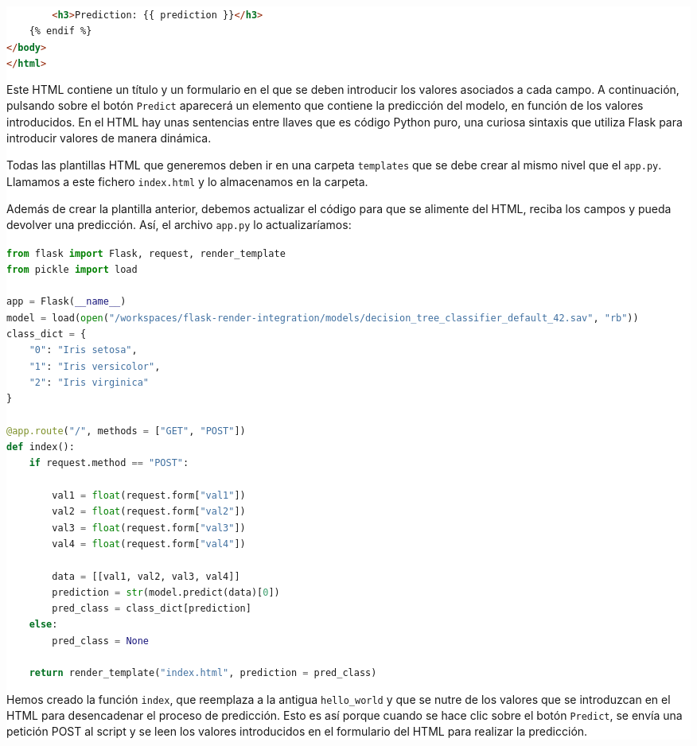 ```html
        <h3>Prediction: {{ prediction }}</h3>
    {% endif %}
</body>
</html>
```

Este HTML contiene un título y un formulario en el que se deben introducir los valores asociados a cada campo. A continuación, pulsando sobre el botón `Predict` aparecerá un elemento que contiene la predicción del modelo, en función de los valores introducidos. En el HTML hay unas sentencias entre llaves que es código Python puro, una curiosa sintaxis que utiliza Flask para introducir valores de manera dinámica.

Todas las plantillas HTML que generemos deben ir en una carpeta `templates` que se debe crear al mismo nivel que el `app.py`. Llamamos a este fichero `index.html` y lo almacenamos en la carpeta.

Además de crear la plantilla anterior, debemos actualizar el código para que se alimente del HTML, reciba los campos y pueda devolver una predicción. Así, el archivo `app.py` lo actualizaríamos:

```py
from flask import Flask, request, render_template
from pickle import load

app = Flask(__name__)
model = load(open("/workspaces/flask-render-integration/models/decision_tree_classifier_default_42.sav", "rb"))
class_dict = {
    "0": "Iris setosa",
    "1": "Iris versicolor",
    "2": "Iris virginica"
}

@app.route("/", methods = ["GET", "POST"])
def index():
    if request.method == "POST":
        
        val1 = float(request.form["val1"])
        val2 = float(request.form["val2"])
        val3 = float(request.form["val3"])
        val4 = float(request.form["val4"])
        
        data = [[val1, val2, val3, val4]]
        prediction = str(model.predict(data)[0])
        pred_class = class_dict[prediction]
    else:
        pred_class = None
    
    return render_template("index.html", prediction = pred_class)
```

Hemos creado la función `index`, que reemplaza a la antigua `hello_world` y que se nutre de los valores que se introduzcan en el HTML para desencadenar el proceso de predicción. Esto es así porque cuando se hace clic sobre el botón `Predict`, se envía una petición POST al script y se leen los valores introducidos en el formulario del HTML para realizar la predicción.
